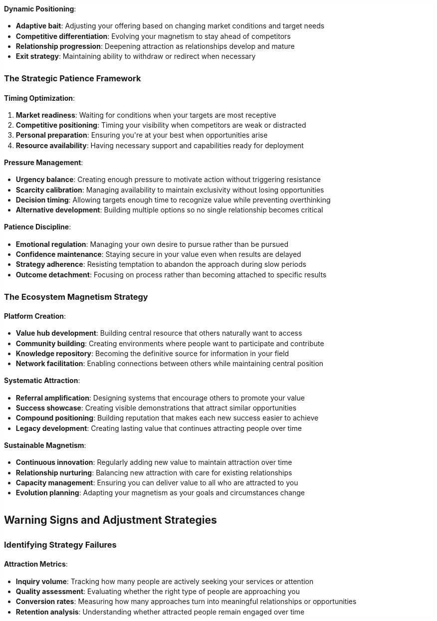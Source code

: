 **Dynamic Positioning**:
- **Adaptive bait**: Adjusting your offering based on changing market conditions and target needs
- **Competitive differentiation**: Evolving your magnetism to stay ahead of competitors
- **Relationship progression**: Deepening attraction as relationships develop and mature
- **Exit strategy**: Maintaining ability to withdraw or redirect when necessary

### The Strategic Patience Framework

**Timing Optimization**:
1. **Market readiness**: Waiting for conditions when your targets are most receptive
2. **Competitive positioning**: Timing your visibility when competitors are weak or distracted
3. **Personal preparation**: Ensuring you're at your best when opportunities arise
4. **Resource availability**: Having necessary support and capabilities ready for deployment

**Pressure Management**:
- **Urgency balance**: Creating enough pressure to motivate action without triggering resistance
- **Scarcity calibration**: Managing availability to maintain exclusivity without losing opportunities
- **Decision timing**: Allowing targets enough time to recognize value while preventing overthinking
- **Alternative development**: Building multiple options so no single relationship becomes critical

**Patience Discipline**:
- **Emotional regulation**: Managing your own desire to pursue rather than be pursued
- **Confidence maintenance**: Staying secure in your value even when results are delayed
- **Strategy adherence**: Resisting temptation to abandon the approach during slow periods
- **Outcome detachment**: Focusing on process rather than becoming attached to specific results

### The Ecosystem Magnetism Strategy

**Platform Creation**:
- **Value hub development**: Building central resource that others naturally want to access
- **Community building**: Creating environments where people want to participate and contribute
- **Knowledge repository**: Becoming the definitive source for information in your field
- **Network facilitation**: Enabling connections between others while maintaining central position

**Systematic Attraction**:
- **Referral amplification**: Designing systems that encourage others to promote your value
- **Success showcase**: Creating visible demonstrations that attract similar opportunities
- **Compound positioning**: Building reputation that makes each new success easier to achieve
- **Legacy development**: Creating lasting value that continues attracting people over time

**Sustainable Magnetism**:
- **Continuous innovation**: Regularly adding new value to maintain attraction over time
- **Relationship nurturing**: Balancing new attraction with care for existing relationships
- **Capacity management**: Ensuring you can deliver value to all who are attracted to you
- **Evolution planning**: Adapting your magnetism as your goals and circumstances change

## Warning Signs and Adjustment Strategies

### Identifying Strategy Failures

**Attraction Metrics**:
- **Inquiry volume**: Tracking how many people are actively seeking your services or attention
- **Quality assessment**: Evaluating whether the right type of people are approaching you
- **Conversion rates**: Measuring how many approaches turn into meaningful relationships or opportunities
- **Retention analysis**: Understanding whether attracted people remain engaged over time
